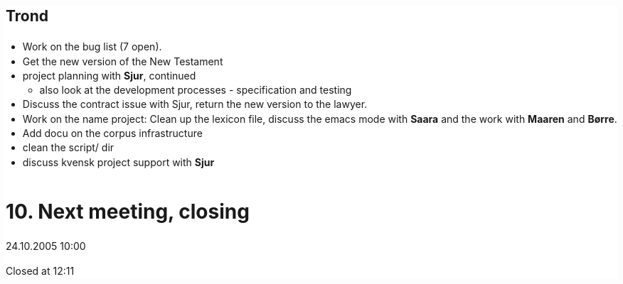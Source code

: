 ##  Trond
* Work on the bug list (7 open).
* Get the new version of the New Testament
* project planning with **Sjur**, continued
    - also look at the development processes - specification and  testing
* Discuss the contract issue with Sjur, return the new version to the lawyer.
* Work on the name project: Clean up the lexicon file, discuss the emacs mode with
  **Saara** and the work with **Maaren** and **Børre**.
* Add docu on the corpus infrastructure
* clean the script/ dir
* discuss kvensk project support with **Sjur**

# 10. Next meeting, closing

24.10.2005 10:00

Closed at 12:11
